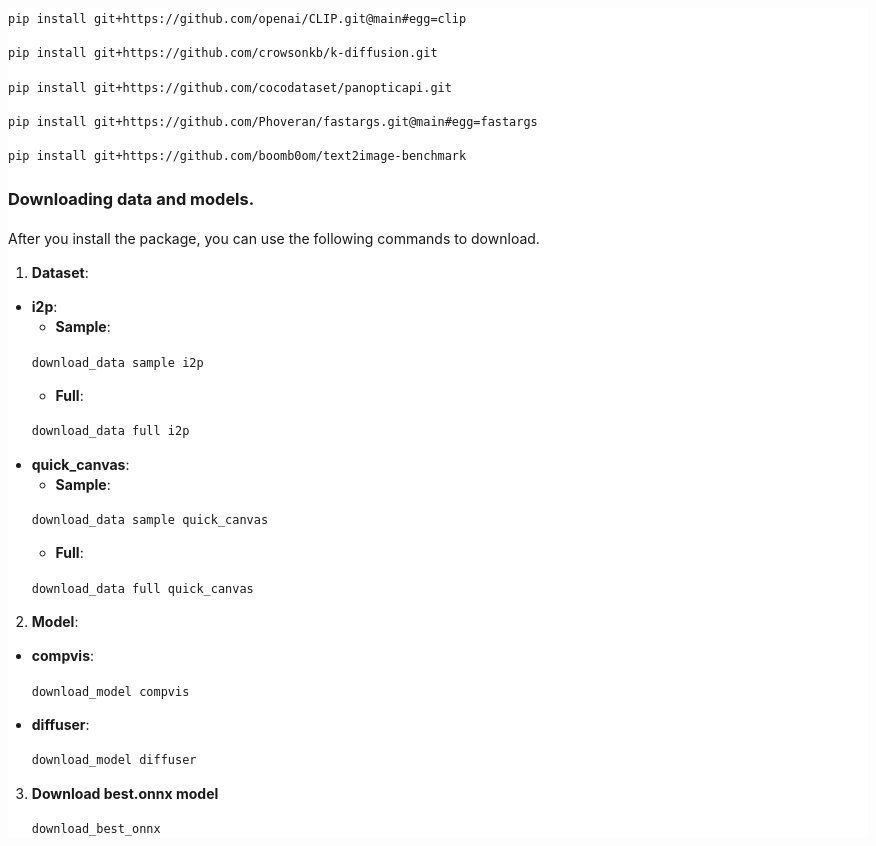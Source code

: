```bash
pip install git+https://github.com/openai/CLIP.git@main#egg=clip
```

```bash
pip install git+https://github.com/crowsonkb/k-diffusion.git
```

```bash
pip install git+https://github.com/cocodataset/panopticapi.git
```

```bash
pip install git+https://github.com/Phoveran/fastargs.git@main#egg=fastargs
```

```bash
pip install git+https://github.com/boomb0om/text2image-benchmark
```


### Downloading data and models.
After you install the package, you can use the following commands to download.

1. **Dataset**:
  - **i2p**:
    - **Sample**:
     ```
     download_data sample i2p
     ```
    - **Full**:
     ```
     download_data full i2p
     ```
  - **quick_canvas**:
    - **Sample**:
     ```
     download_data sample quick_canvas
     ```
    - **Full**:
     ```
     download_data full quick_canvas
     ```

2. **Model**:
  - **compvis**:
    ```
    download_model compvis
    ```
  - **diffuser**:
    ```
    download_model diffuser
    ```
3. **Download best.onnx model**

    ```
    download_best_onnx
    ```
